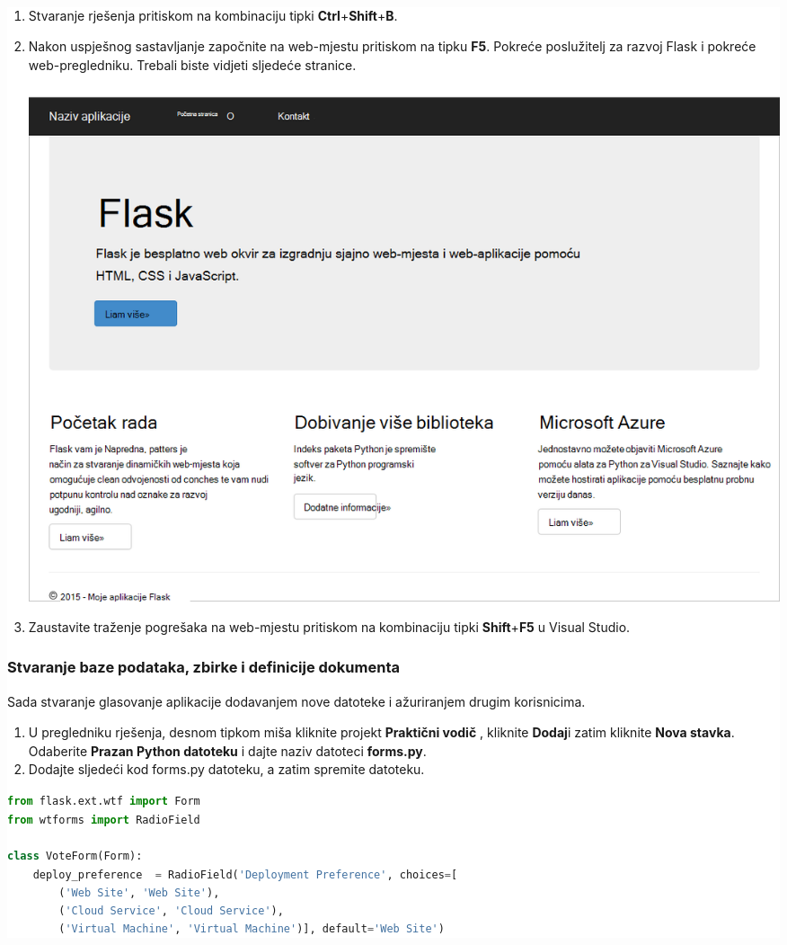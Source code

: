 1. Stvaranje rješenja pritiskom na kombinaciju tipki **Ctrl**+**Shift**+**B**.
2. Nakon uspješnog sastavljanje započnite na web-mjestu pritiskom na tipku **F5**. Pokreće poslužitelj za razvoj Flask i pokreće web-pregledniku. Trebali biste vidjeti sljedeće stranice.

    ![Prazan Python Flask web razvoj projekta prikazati u pregledniku](./media/documentdb-python-application/image12.png)

3. Zaustavite traženje pogrešaka na web-mjestu pritiskom na kombinaciju tipki **Shift**+**F5** u Visual Studio.

### <a name="create-database-collection-and-document-definitions"></a>Stvaranje baze podataka, zbirke i definicije dokumenta

Sada stvaranje glasovanje aplikacije dodavanjem nove datoteke i ažuriranjem drugim korisnicima.

1. U pregledniku rješenja, desnom tipkom miša kliknite projekt **Praktični vodič** , kliknite **Dodaj**i zatim kliknite **Nova stavka**. Odaberite **Prazan Python datoteku** i dajte naziv datoteci **forms.py**.  
2. Dodajte sljedeći kod forms.py datoteku, a zatim spremite datoteku.

```python
from flask.ext.wtf import Form
from wtforms import RadioField

class VoteForm(Form):
    deploy_preference  = RadioField('Deployment Preference', choices=[
        ('Web Site', 'Web Site'),
        ('Cloud Service', 'Cloud Service'),
        ('Virtual Machine', 'Virtual Machine')], default='Web Site')
```
